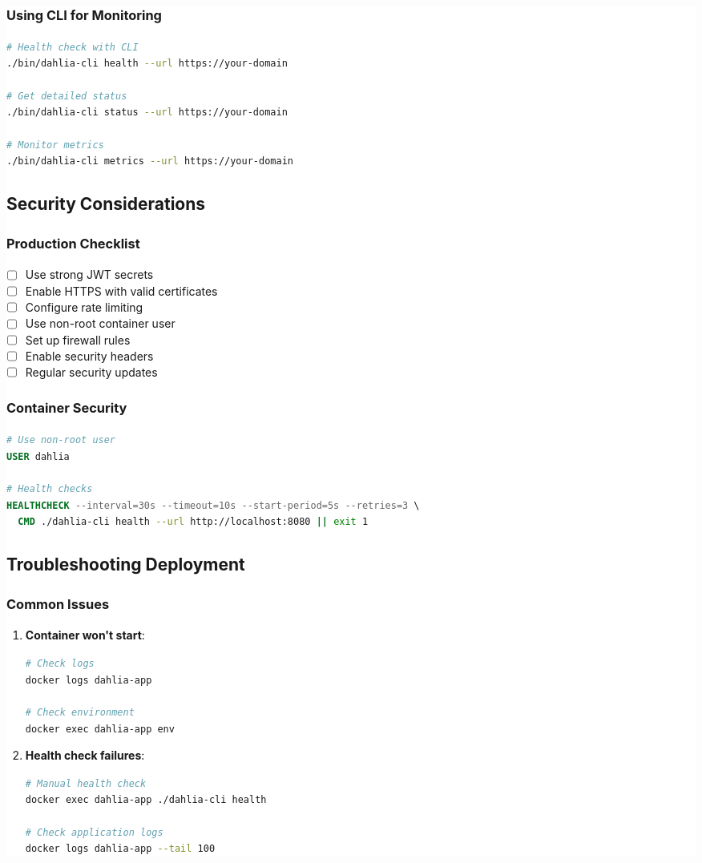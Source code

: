### Using CLI for Monitoring
```bash
# Health check with CLI
./bin/dahlia-cli health --url https://your-domain

# Get detailed status
./bin/dahlia-cli status --url https://your-domain

# Monitor metrics
./bin/dahlia-cli metrics --url https://your-domain
```

## Security Considerations

### Production Checklist
- [ ] Use strong JWT secrets
- [ ] Enable HTTPS with valid certificates
- [ ] Configure rate limiting
- [ ] Use non-root container user
- [ ] Set up firewall rules
- [ ] Enable security headers
- [ ] Regular security updates

### Container Security
```dockerfile
# Use non-root user
USER dahlia

# Health checks
HEALTHCHECK --interval=30s --timeout=10s --start-period=5s --retries=3 \
  CMD ./dahlia-cli health --url http://localhost:8080 || exit 1
```

## Troubleshooting Deployment

### Common Issues

1. **Container won't start**:
   ```bash
   # Check logs
   docker logs dahlia-app
   
   # Check environment
   docker exec dahlia-app env
   ```

2. **Health check failures**:
   ```bash
   # Manual health check
   docker exec dahlia-app ./dahlia-cli health
   
   # Check application logs
   docker logs dahlia-app --tail 100
   ```
